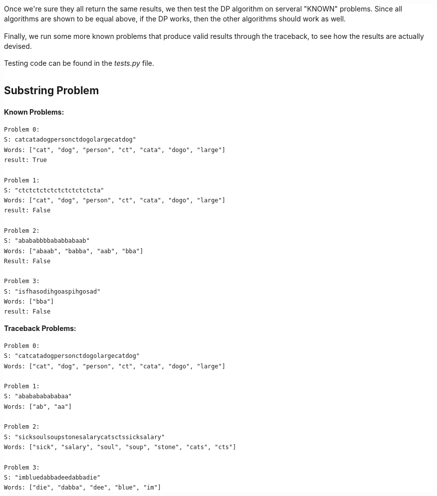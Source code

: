 Once we're sure they all return the same results, we then test the DP algorithm on serveral "KNOWN" problems. Since all algorithms are shown to be equal above, if the DP works, then the other algorithms should work as well.

Finally, we run some more known problems that produce valid results through the traceback, to see how the results are actually devised.

Testing code can be found in the *tests.py* file.

## Substring Problem

**Known Problems:**
```
Problem 0:
S: catcatadogpersonctdogolargecatdog"
Words: ["cat", "dog", "person", "ct", "cata", "dogo", "large"]
result: True

Problem 1:
S: "ctctctctctctctctctctcta"
Words: ["cat", "dog", "person", "ct", "cata", "dogo", "large"]
result: False

Problem 2:
S: "abababbbbababbabaab"
Words: ["abaab", "babba", "aab", "bba"]
Result: False

Problem 3:
S: "isfhasodihgoaspihgosad"
Words: ["bba"]
result: False
```

**Traceback Problems:**
```
Problem 0:
S: "catcatadogpersonctdogolargecatdog"
Words: ["cat", "dog", "person", "ct", "cata", "dogo", "large"]

Problem 1:
S: "ababababababaa"
Words: ["ab", "aa"]

Problem 2:
S: "sicksoulsoupstonesalarycatsctssicksalary"
Words: ["sick", "salary", "soul", "soup", "stone", "cats", "cts"]

Problem 3:
S: "imbluedabbadeedabbadie"
Words: ["die", "dabba", "dee", "blue", "im"]
```
